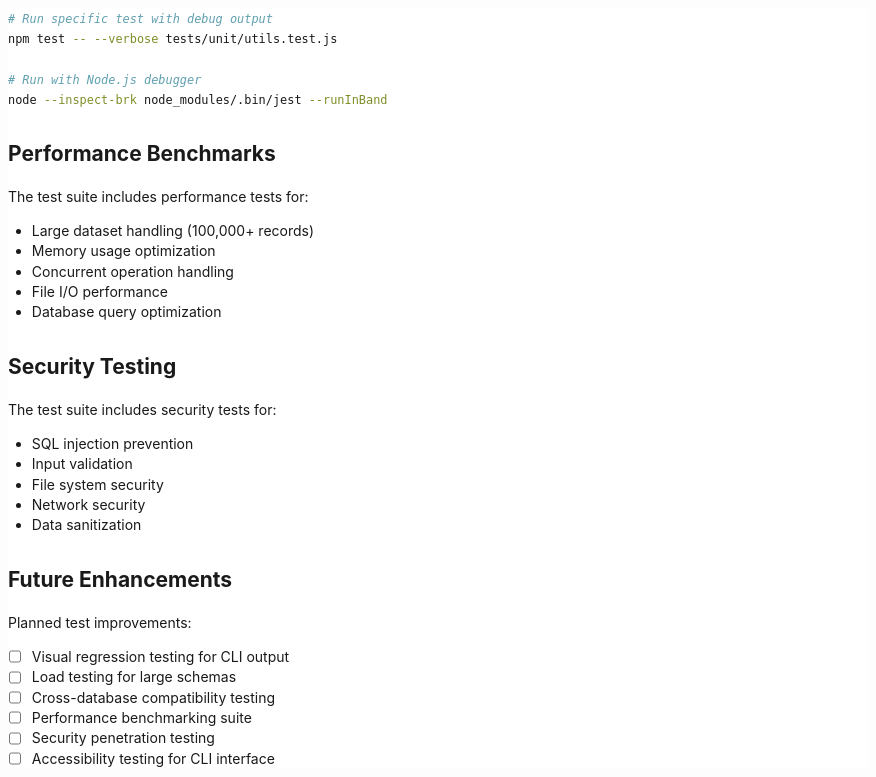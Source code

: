 ```bash
# Run specific test with debug output
npm test -- --verbose tests/unit/utils.test.js

# Run with Node.js debugger
node --inspect-brk node_modules/.bin/jest --runInBand
```

## Performance Benchmarks

The test suite includes performance tests for:

- Large dataset handling (100,000+ records)
- Memory usage optimization
- Concurrent operation handling
- File I/O performance
- Database query optimization

## Security Testing

The test suite includes security tests for:

- SQL injection prevention
- Input validation
- File system security
- Network security
- Data sanitization

## Future Enhancements

Planned test improvements:

- [ ] Visual regression testing for CLI output
- [ ] Load testing for large schemas
- [ ] Cross-database compatibility testing
- [ ] Performance benchmarking suite
- [ ] Security penetration testing
- [ ] Accessibility testing for CLI interface
